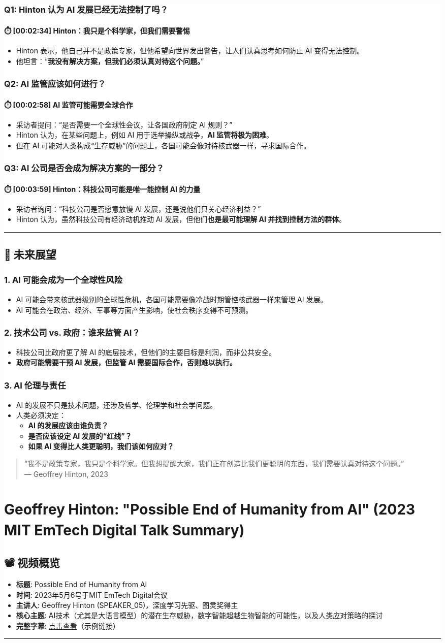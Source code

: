 ### Q1: Hinton 认为 AI 发展已经无法控制了吗？  
#### ⏱️ [00:02:34] Hinton：我只是个科学家，但我们需要警惕
- Hinton 表示，他自己并不是政策专家，但他希望向世界发出警告，让人们认真思考如何防止 AI 变得无法控制。
- 他坦言：“**我没有解决方案，但我们必须认真对待这个问题。**”

### Q2: AI 监管应该如何进行？  
#### ⏱️ [00:02:58] AI 监管可能需要全球合作
- 采访者提问：“是否需要一个全球性会议，让各国政府制定 AI 规则？”
- Hinton 认为，在某些问题上，例如 AI 用于选举操纵或战争，**AI 监管将极为困难**。
- 但在 AI 可能对人类构成“生存威胁”的问题上，各国可能会像对待核武器一样，寻求国际合作。

### Q3: AI 公司是否会成为解决方案的一部分？  
#### ⏱️ [00:03:59] Hinton：科技公司可能是唯一能控制 AI 的力量
- 采访者询问：“科技公司是否愿意放慢 AI 发展，还是说他们只关心经济利益？”
- Hinton 认为，虽然科技公司有经济动机推动 AI 发展，但他们**也是最可能理解 AI 并找到控制方法的群体**。

---

## 🔮 未来展望

### 1. **AI 可能会成为一个全球性风险**
- AI 可能会带来核武器级别的全球性危机，各国可能需要像冷战时期管控核武器一样来管理 AI 发展。
- AI 可能会在政治、经济、军事等方面产生影响，使社会秩序变得不可预测。

### 2. **技术公司 vs. 政府：谁来监管 AI？**
- 科技公司比政府更了解 AI 的底层技术，但他们的主要目标是利润，而非公共安全。
- **政府可能需要干预 AI 发展，但监管 AI 需要国际合作，否则难以执行。**

### 3. **AI 伦理与责任**
- AI 的发展不只是技术问题，还涉及哲学、伦理学和社会学问题。
- 人类必须决定：
  - **AI 的发展应该由谁负责？**
  - **是否应该设定 AI 发展的“红线”？**
  - **如果 AI 变得比人类更聪明，我们该如何应对？**

> “我不是政策专家，我只是个科学家。但我想提醒大家，我们正在创造比我们更聪明的东西，我们需要认真对待这个问题。”  
> — Geoffrey Hinton, 2023

# Geoffrey Hinton: "Possible End of Humanity from AI" (2023 MIT EmTech Digital Talk Summary)

## 📽️ 视频概览
- **标题**: Possible End of Humanity from AI  
- **时间**: 2023年5月6号于MIT EmTech Digital会议  
- **主讲人**: Geoffrey Hinton (SPEAKER_05)，深度学习先驱、图灵奖得主  
- **核心主题**: AI技术（尤其是大语言模型）的潜在生存威胁，数字智能超越生物智能的可能性，以及人类应对策略的探讨  
- **完整字幕**: [点击查看](https://example.com)（示例链接）  

---